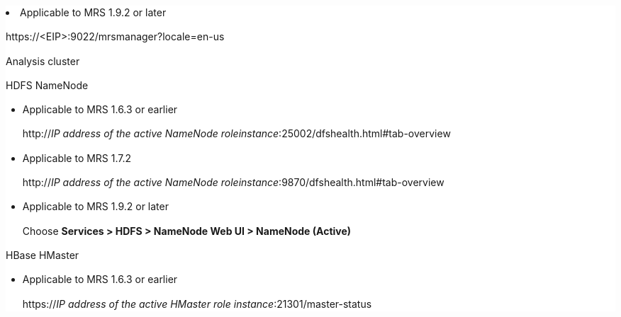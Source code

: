 </div></div>
</li><li>Applicable&nbsp;to&nbsp;MRS&nbsp;1.9.2&nbsp;or&nbsp;later<p id="en-us_topic_0069869151_p5463837104617"><a name="en-us_topic_0069869151_p5463837104617"></a><a name="en-us_topic_0069869151_p5463837104617"></a>https://&lt;EIP&gt;:9022/mrsmanager?locale=en-us</p>
</li></ul>
</td>
</tr>
<tr id="en-us_topic_0069869151_row63058177145833"><td class="cellrowborder" rowspan="8" valign="top" width="20%" headers="mcps1.2.4.1.1 "><p id="en-us_topic_0069869151_p7438721145833"><a name="en-us_topic_0069869151_p7438721145833"></a><a name="en-us_topic_0069869151_p7438721145833"></a>Analysis cluster</p>
<p id="en-us_topic_0069869151_p7659172718392"><a name="en-us_topic_0069869151_p7659172718392"></a><a name="en-us_topic_0069869151_p7659172718392"></a></p>
<p id="en-us_topic_0069869151_p148813171343"><a name="en-us_topic_0069869151_p148813171343"></a><a name="en-us_topic_0069869151_p148813171343"></a></p>
</td>
<td class="cellrowborder" valign="top" width="31.990000000000002%" headers="mcps1.2.4.1.2 "><p id="en-us_topic_0069869151_p65665509145833"><a name="en-us_topic_0069869151_p65665509145833"></a><a name="en-us_topic_0069869151_p65665509145833"></a>HDFS NameNode</p>
</td>
<td class="cellrowborder" valign="top" width="48.010000000000005%" headers="mcps1.2.4.1.3 "><a name="en-us_topic_0069869151_ul129175913114"></a><a name="en-us_topic_0069869151_ul129175913114"></a><ul id="en-us_topic_0069869151_ul129175913114"><li>Applicable to MRS 1.6.3 or earlier<p id="en-us_topic_0069869151_p3463201611415"><a name="en-us_topic_0069869151_p3463201611415"></a><a name="en-us_topic_0069869151_p3463201611415"></a>http://<em id="en-us_topic_0069869151_i1037514178419"><a name="en-us_topic_0069869151_i1037514178419"></a><a name="en-us_topic_0069869151_i1037514178419"></a>IP address of the active NameNode roleinstance</em>:25002/dfshealth.html#tab-overview</p>
</li></ul>
<a name="en-us_topic_0069869151_ul187211925132916"></a><a name="en-us_topic_0069869151_ul187211925132916"></a><ul id="en-us_topic_0069869151_ul187211925132916"><li>Applicable&nbsp;to&nbsp;MRS&nbsp;1.7.2<p id="en-us_topic_0069869151_p124233469418"><a name="en-us_topic_0069869151_p124233469418"></a><a name="en-us_topic_0069869151_p124233469418"></a>http://<em id="en-us_topic_0069869151_i1540934713411"><a name="en-us_topic_0069869151_i1540934713411"></a><a name="en-us_topic_0069869151_i1540934713411"></a>IP address of the active NameNode roleinstance</em>:9870/dfshealth.html#tab-overview</p>
</li></ul>
<a name="en-us_topic_0069869151_ul136071302616"></a><a name="en-us_topic_0069869151_ul136071302616"></a><ul id="en-us_topic_0069869151_ul136071302616"><li>Applicable&nbsp;to&nbsp;MRS&nbsp;1.9.2 or later<p id="en-us_topic_0069869151_p13726585494"><a name="en-us_topic_0069869151_p13726585494"></a><a name="en-us_topic_0069869151_p13726585494"></a>Choose <span class="menucascade" id="en-us_topic_0069869151_menucascade173791882259"><a name="en-us_topic_0069869151_menucascade173791882259"></a><a name="en-us_topic_0069869151_menucascade173791882259"></a><b><span class="uicontrol" id="en-us_topic_0069869151_uicontrol1038015811255"><a name="en-us_topic_0069869151_uicontrol1038015811255"></a><a name="en-us_topic_0069869151_uicontrol1038015811255"></a>Services&nbsp;&gt; HDFS &gt; NameNode Web UI &gt; NameNode (Active)</span></b></span></p>
</li></ul>
</td>
</tr>
<tr id="en-us_topic_0069869151_row4021035315137"><td class="cellrowborder" valign="top" headers="mcps1.2.4.1.1 "><p id="en-us_topic_0069869151_p1518535215137"><a name="en-us_topic_0069869151_p1518535215137"></a><a name="en-us_topic_0069869151_p1518535215137"></a>HBase HMaster</p>
</td>
<td class="cellrowborder" valign="top" headers="mcps1.2.4.1.2 "><a name="en-us_topic_0069869151_ul5506250120"></a><a name="en-us_topic_0069869151_ul5506250120"></a><ul id="en-us_topic_0069869151_ul5506250120"><li>Applicable to MRS 1.6.3 or earlier<p id="en-us_topic_0069869151_p1018971120520"><a name="en-us_topic_0069869151_p1018971120520"></a><a name="en-us_topic_0069869151_p1018971120520"></a>https://<em id="i55391135155217"><a name="i55391135155217"></a><a name="i55391135155217"></a>IP address of the active</em> <em id="en-us_topic_0069869151_i469714111052"><a name="en-us_topic_0069869151_i469714111052"></a><a name="en-us_topic_0069869151_i469714111052"></a>HMaster role instance</em>:21301/master-status</p>
</li></ul>